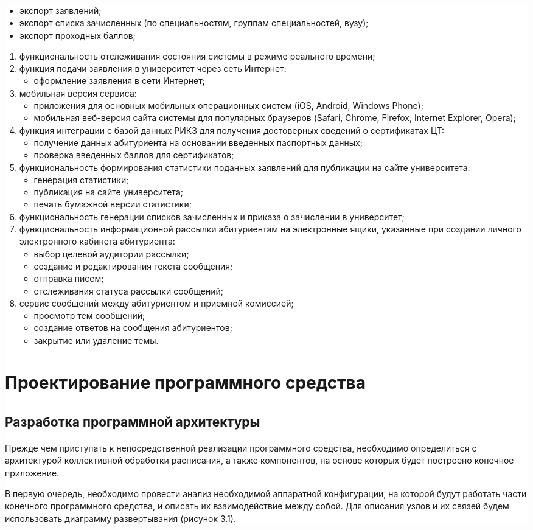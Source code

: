    - экспорт заявлений;
   - экспорт списка зачисленных (по специальностям, группам специальностей, вузу);
   - экспорт проходных баллов;
1. функциональность отслеживания состояния системы в режиме реального времени;
1. функция подачи заявления в университет через сеть Интернет:
   - оформление заявления в сети Интернет;
1. мобильная версия сервиса:
   - приложения для основных мобильных операционных систем (iOS, Android, Windows Phone);
   - мобильная веб-версия сайта системы для популярных браузеров (Safari, Chrome, Firefox, Internet Explorer, Opera);
1. функция интеграции с базой данных РИКЗ для получения достоверных сведений о сертификатах ЦТ:
   - получение данных абитуриента на основании введенных паспортных данных;
   - проверка введенных баллов для сертификатов;
1. функциональность формирования статистики поданных заявлений для публикации на сайте университета:
   - генерация статистики;
   - публикация на сайте университета;
   - печать бумажной версии статистики;
1. функциональность генерации списков зачисленных и приказа о зачислении в университет;
1. функциональность информационной рассылки абитуриентам на электронные ящики, указанные при создании личного электронного кабинета абитуриента:
   - выбор целевой аудитории рассылки;
   - создание и редактирования текста сообщения;
   - отправка писем;
   - отслеживания статуса рассылки сообщений;
1. сервис сообщений между абитуриентом и приемной комиссией;
   - просмотр тем сообщений;
   - создание ответов на сообщения абитуриентов;
   - закрытие или удаление темы.

<h1 id="ch3">Проектирование программного средства</h1>

<h2 id="subch_3_1">Разработка программной архитектуры</h2>

Прежде чем приступать к непосредственной реализации программного средства, необходимо определиться с архитектурой коллективной обработки расписания, а также компонентов, на основе которых будет построено конечное приложение.

В первую очередь, необходимо провести анализ необходимой аппаратной конфигурации, на которой будут работать части конечного программного средства, и описать их взаимодействие между собой. Для описания узлов и их связей будем использовать диаграмму развертывания (рисунок <a class="image-target" data-target="#image_2_png">3.1</a>).

<figure>